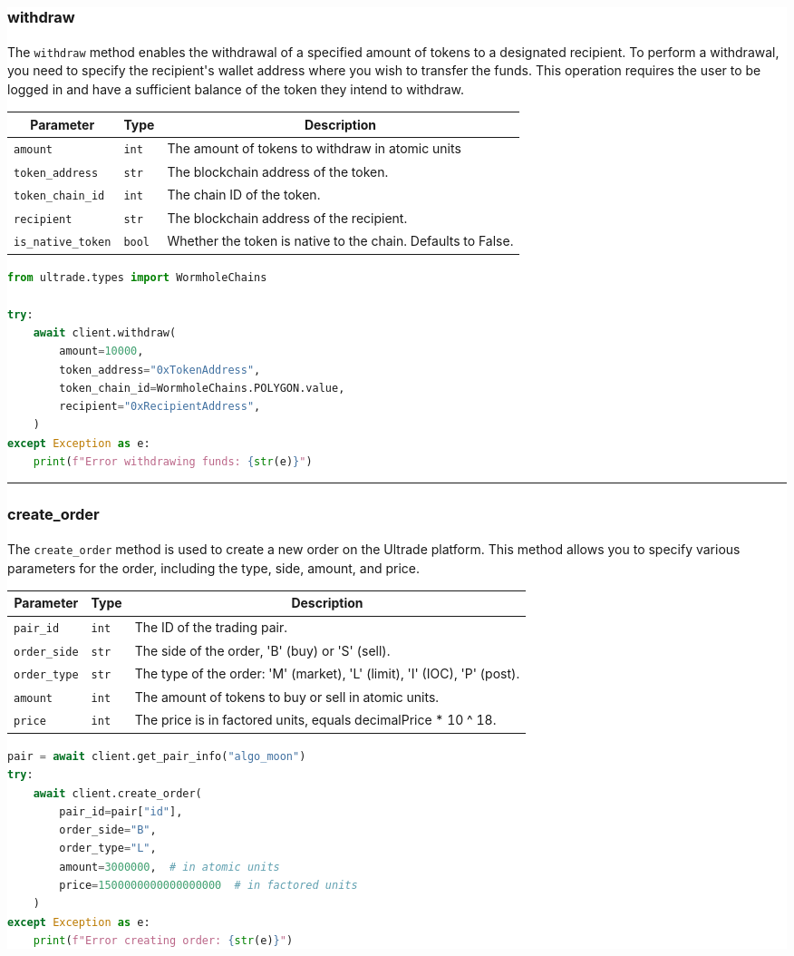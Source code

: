 
### withdraw

The `withdraw` method enables the withdrawal of a specified amount of tokens to a designated recipient. To perform a withdrawal, you need to specify the recipient's wallet address where you wish to transfer the funds. This operation requires the user to be logged in and have a sufficient balance of the token they intend to withdraw.

| Parameter         | Type   | Description                                                  |
| ----------------- | ------ | ------------------------------------------------------------ |
| `amount`          | `int`  | The amount of tokens to withdraw in atomic units             |
| `token_address`   | `str`  | The blockchain address of the token.                         |
| `token_chain_id`  | `int`  | The chain ID of the token.                                   |
| `recipient`       | `str`  | The blockchain address of the recipient.                     |
| `is_native_token` | `bool` | Whether the token is native to the chain. Defaults to False. |

```python
from ultrade.types import WormholeChains

try:
    await client.withdraw(
        amount=10000,
        token_address="0xTokenAddress",
        token_chain_id=WormholeChains.POLYGON.value,
        recipient="0xRecipientAddress",
    )
except Exception as e:
    print(f"Error withdrawing funds: {str(e)}")
```

---

### create_order

The `create_order` method is used to create a new order on the Ultrade platform. This method allows you to specify various parameters for the order, including the type, side, amount, and price.

| Parameter    | Type  | Description                                                              |
| ------------ | ----- | ------------------------------------------------------------------------ |
| `pair_id`    | `int` | The ID of the trading pair.                                              |
| `order_side` | `str` | The side of the order, 'B' (buy) or 'S' (sell).                          |
| `order_type` | `str` | The type of the order: 'M' (market), 'L' (limit), 'I' (IOC), 'P' (post). |
| `amount`     | `int` | The amount of tokens to buy or sell in atomic units.                     |
| `price`      | `int` | The price is in factored units, equals decimalPrice * 10 ^ 18.                       |

```python
pair = await client.get_pair_info("algo_moon")
try:
    await client.create_order(
        pair_id=pair["id"],
        order_side="B",
        order_type="L",
        amount=3000000,  # in atomic units
        price=1500000000000000000  # in factored units
    )
except Exception as e:
    print(f"Error creating order: {str(e)}")
```
